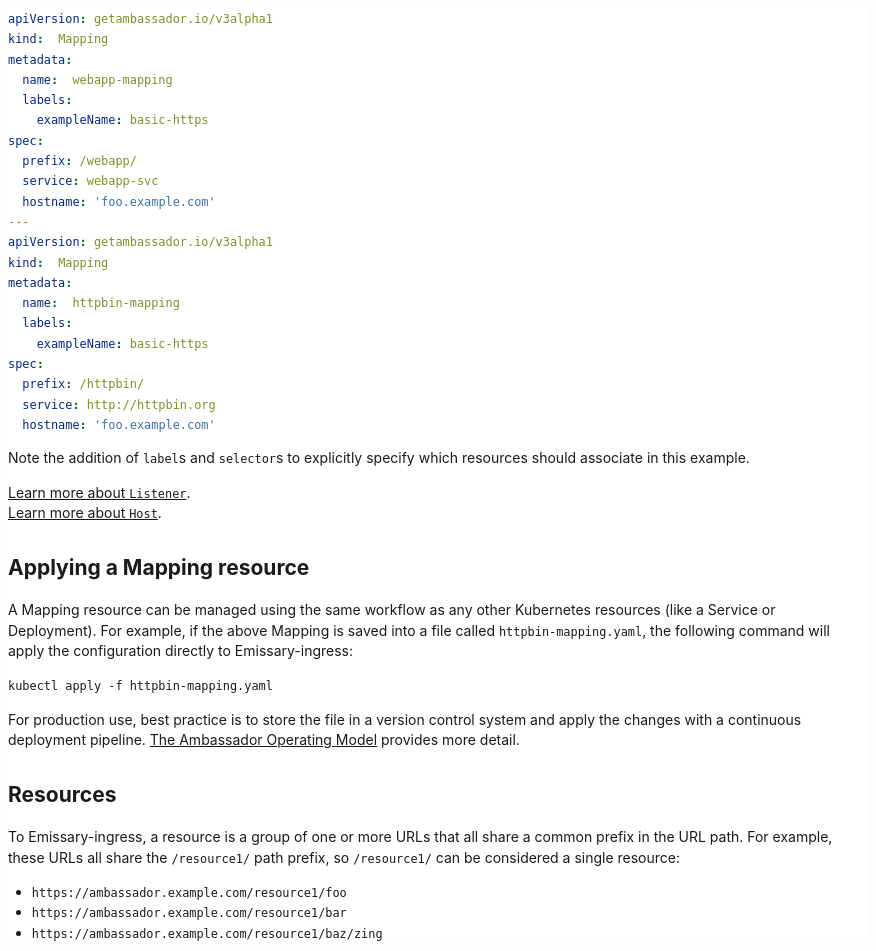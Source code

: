 ```yaml
apiVersion: getambassador.io/v3alpha1
kind:  Mapping
metadata:
  name:  webapp-mapping
  labels:
    exampleName: basic-https
spec:
  prefix: /webapp/
  service: webapp-svc
  hostname: 'foo.example.com'
---
apiVersion: getambassador.io/v3alpha1
kind:  Mapping
metadata:
  name:  httpbin-mapping
  labels:
    exampleName: basic-https
spec:
  prefix: /httpbin/
  service: http://httpbin.org
  hostname: 'foo.example.com'

```

Note the addition of `label`s and `selector`s to explicitly specify which resources should associate in this example.

<Alert severity="info">
  <a href="../../topics/running/listener">Learn more about <code>Listener</code></a>.<br/>
  <a href="../../topics/running/host-crd">Learn more about <code>Host</code></a>.
</Alert>

## Applying a Mapping resource

A Mapping resource can be managed using the same workflow as any other Kubernetes resources (like a Service or Deployment). For example, if the above Mapping is saved into a file called `httpbin-mapping.yaml`, the following command will apply the configuration directly to Emissary-ingress:

```
kubectl apply -f httpbin-mapping.yaml
```

<Alert severity="info">For production use, best practice is to store the file in a version control system and apply the changes with a continuous deployment pipeline. <a href="../../topics/concepts/gitops-continuous-delivery">The Ambassador Operating Model</a> provides more detail.</Alert>

## Resources

To Emissary-ingress, a resource is a group of one or more URLs that all share a common prefix in the URL path. For example, these URLs all share the `/resource1/` path prefix, so `/resource1/` can be considered a single resource:

* `https://ambassador.example.com/resource1/foo`
* `https://ambassador.example.com/resource1/bar`
* `https://ambassador.example.com/resource1/baz/zing`
